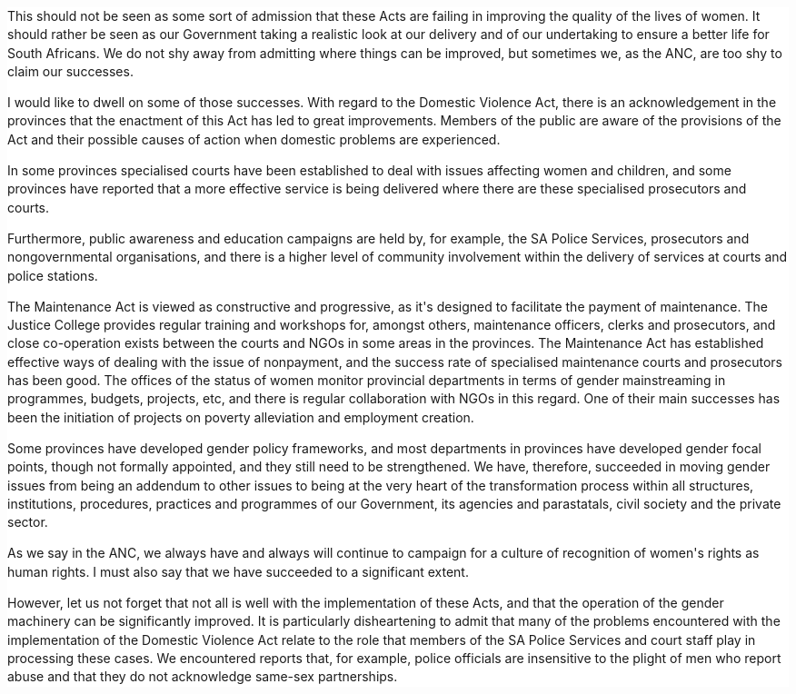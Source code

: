 This should not be seen as some  sort  of  admission  that  these  Acts  are
failing in improving the quality of the lives of women. It should rather  be
seen as our Government taking a realistic look at our delivery  and  of  our
undertaking to ensure a better life for South Africans. We do not  shy  away
from admitting where things can be improved, but sometimes we, as  the  ANC,
are too shy to claim our successes.

I would like to dwell on  some  of  those  successes.  With  regard  to  the
Domestic Violence Act, there is an acknowledgement  in  the  provinces  that
the enactment of this Act has led to  great  improvements.  Members  of  the
public are aware of the provisions of the Act and their possible  causes  of
action when domestic problems are experienced.

In some provinces specialised courts have  been  established  to  deal  with
issues affecting women and children, and some provinces have  reported  that
a  more  effective  service  is  being  delivered  where  there  are   these
specialised prosecutors and courts.

Furthermore, public awareness and  education  campaigns  are  held  by,  for
example,  the  SA   Police   Services,   prosecutors   and   nongovernmental
organisations, and there is a higher level of community  involvement  within
the delivery of services at courts and police stations.

The Maintenance Act is viewed  as  constructive  and  progressive,  as  it's
designed to facilitate the  payment  of  maintenance.  The  Justice  College
provides regular training and workshops  for,  amongst  others,  maintenance
officers, clerks and prosecutors, and close co-operation exists between  the
courts and NGOs in some areas in the  provinces.  The  Maintenance  Act  has
established effective ways of dealing with the issue of nonpayment, and  the
success rate of specialised maintenance  courts  and  prosecutors  has  been
good.
The offices of the status of women monitor provincial departments  in  terms
of gender mainstreaming in programmes, budgets, projects, etc, and there  is
regular collaboration with NGOs in this regard. One of their main  successes
has been the initiation of projects on poverty  alleviation  and  employment
creation.

Some  provinces  have  developed  gender   policy   frameworks,   and   most
departments in provinces have developed  gender  focal  points,  though  not
formally appointed, and  they  still  need  to  be  strengthened.  We  have,
therefore, succeeded in moving gender  issues  from  being  an  addendum  to
other issues to being at  the  very  heart  of  the  transformation  process
within all structures, institutions, procedures,  practices  and  programmes
of our Government, its agencies  and  parastatals,  civil  society  and  the
private sector.

As we say in the ANC, we always have and always will  continue  to  campaign
for a culture of recognition of women's rights as human rights. I must  also
say that we have succeeded to a significant extent.

However, let us not forget that not all is well with the  implementation  of
these  Acts,  and  that  the  operation  of  the  gender  machinery  can  be
significantly improved. It is particularly disheartening to admit that  many
of  the  problems  encountered  with  the  implementation  of  the  Domestic
Violence Act relate to the role that members of the SA Police  Services  and
court staff play in processing these cases.  We  encountered  reports  that,
for example, police officials are insensitive  to  the  plight  of  men  who
report abuse and that they do not acknowledge same-sex partnerships.
